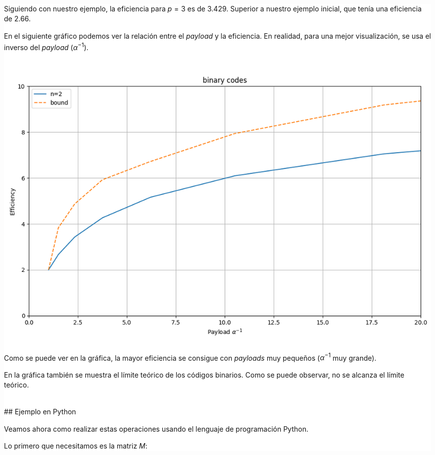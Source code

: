 Siguiendo con nuestro ejemplo, la eficiencia para $p=3$ es de $3.429$. Superior a
nuestro ejemplo inicial, que tenía una eficiencia de $2.66$.

En el siguiente gráfico podemos ver la relación entre el *payload* y la eficiencia.
En realidad, para una mejor visualización, se usa el inverso del *payload* ($\alpha^{-1}$).


![efficiency](/stego/codes/resources/binary-codes.png?style=centerme)

Como se puede ver en la gráfica, la mayor eficiencia se consigue con *payloads* 
muy pequeños ($\alpha^{-1}$ muy grande). 

En la gráfica también se muestra el límite teórico de los códigos binarios.
Como se puede observar, no se alcanza el límite teórico.




<br>
## Ejemplo en Python

Veamos ahora como realizar estas operaciones usando el lenguaje de 
programación Python.

Lo primero que necesitamos es la matriz $M$:
